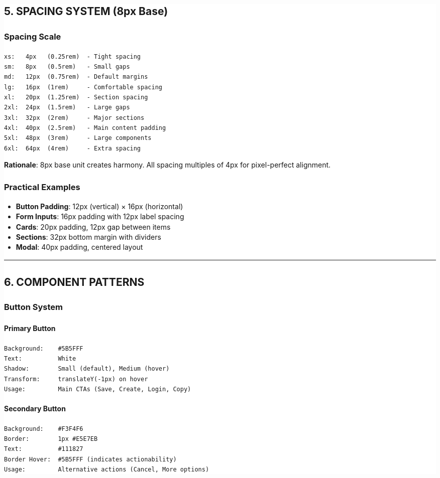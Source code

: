 
## 5. SPACING SYSTEM (8px Base)

### Spacing Scale
```
xs:   4px   (0.25rem)  - Tight spacing
sm:   8px   (0.5rem)   - Small gaps
md:   12px  (0.75rem)  - Default margins
lg:   16px  (1rem)     - Comfortable spacing
xl:   20px  (1.25rem)  - Section spacing
2xl:  24px  (1.5rem)   - Large gaps
3xl:  32px  (2rem)     - Major sections
4xl:  40px  (2.5rem)   - Main content padding
5xl:  48px  (3rem)     - Large components
6xl:  64px  (4rem)     - Extra spacing
```

**Rationale**: 8px base unit creates harmony. All spacing multiples of 4px for pixel-perfect alignment.

### Practical Examples
- **Button Padding**: 12px (vertical) × 16px (horizontal)
- **Form Inputs**: 16px padding with 12px label spacing
- **Cards**: 20px padding, 12px gap between items
- **Sections**: 32px bottom margin with dividers
- **Modal**: 40px padding, centered layout

---

## 6. COMPONENT PATTERNS

### Button System

#### Primary Button
```
Background:    #5B5FFF
Text:          White
Shadow:        Small (default), Medium (hover)
Transform:     translateY(-1px) on hover
Usage:         Main CTAs (Save, Create, Login, Copy)
```

#### Secondary Button
```
Background:    #F3F4F6
Border:        1px #E5E7EB
Text:          #111827
Border Hover:  #5B5FFF (indicates actionability)
Usage:         Alternative actions (Cancel, More options)
```
